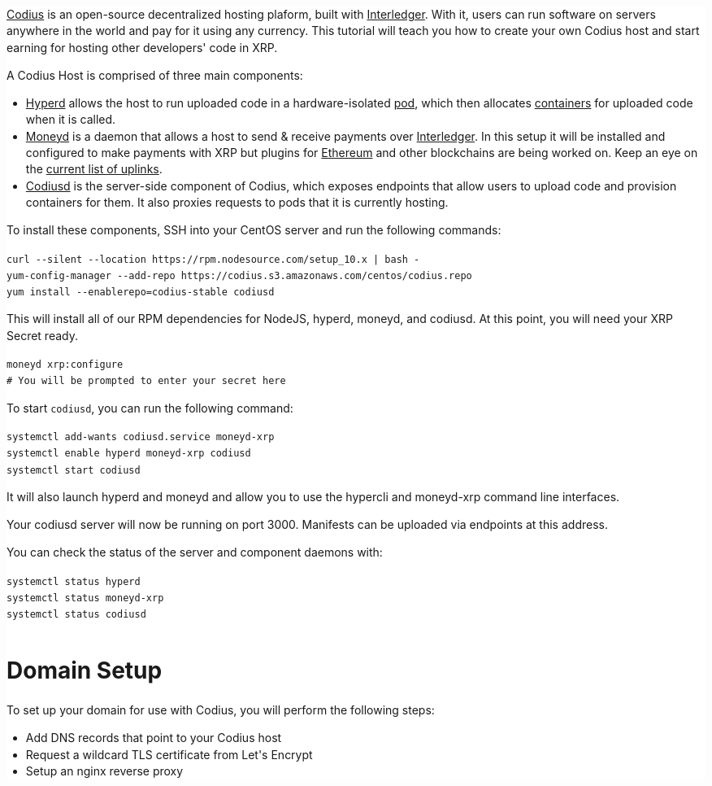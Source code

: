 [Codius](https://codius.org/) is an open-source decentralized hosting plaform, built with [Interledger](https://interledger.org/). With it, users can run software on servers anywhere in the world and pay for it using any currency. This tutorial will teach you how to create your own Codius host and start earning for hosting other developers' code in XRP.

A Codius Host is comprised of three main components:

- [Hyperd](https://github.com/hyperhq/hyperd) allows the host to run uploaded code in a hardware-isolated [pod](https://kubernetes.io/docs/concepts/workloads/pods/pod/), which then allocates [containers](https://www.docker.com/what-container) for uploaded code when it is called.
- [Moneyd](https://github.com/interledgerjs/moneyd) is a daemon that allows a host to send & receive payments over [Interledger](https://interledger.org/). In this setup it will be installed and configured to make payments with XRP but plugins for [Ethereum](https://github.com/interledgerjs/ilp-plugin-ethereum-asym-client) and other blockchains are being worked on. Keep an eye on the [current list of uplinks](https://github.com/interledgerjs/moneyd#uplinks).
- [Codiusd](https://github.com/coilhq/codiusd) is the server-side component of Codius, which exposes endpoints that allow users to upload code and provision containers for them. It also proxies requests to pods that it is currently hosting.

To install these components, SSH into your CentOS server and run the following commands:

    curl --silent --location https://rpm.nodesource.com/setup_10.x | bash -
    yum-config-manager --add-repo https://codius.s3.amazonaws.com/centos/codius.repo
    yum install --enablerepo=codius-stable codiusd

This will install all of our RPM dependencies for NodeJS, hyperd, moneyd, and codiusd.
At this point, you will need your XRP Secret ready.

    moneyd xrp:configure
    # You will be prompted to enter your secret here

To start `codiusd`, you can run the following command:

    systemctl add-wants codiusd.service moneyd-xrp
    systemctl enable hyperd moneyd-xrp codiusd
    systemctl start codiusd

It will also launch hyperd and moneyd and allow you to use the hypercli and moneyd-xrp command line interfaces.

Your codiusd server will now be running on port 3000. Manifests can be uploaded via endpoints at this address.

You can check the status of the server and component daemons with:

    systemctl status hyperd
    systemctl status moneyd-xrp
    systemctl status codiusd

# Domain Setup

To set up your domain for use with Codius, you will perform the following steps:

- Add DNS records that point to your Codius host
- Request a wildcard TLS certificate from Let's Encrypt
- Setup an nginx reverse proxy
